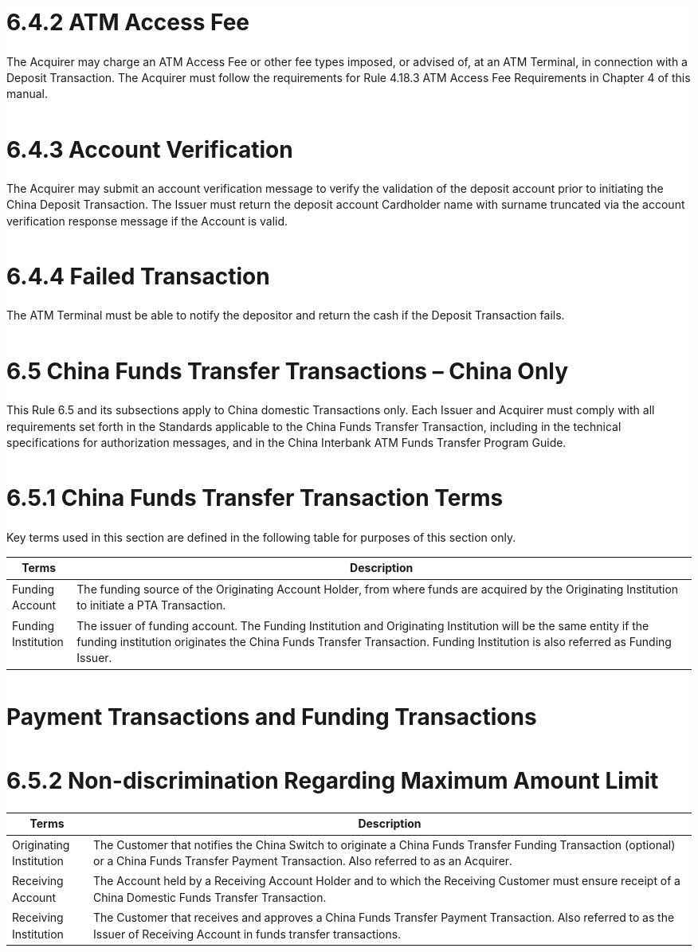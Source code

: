 # 6.4.2 ATM Access Fee

The Acquirer may charge an ATM Access Fee or other fee types imposed, or advised of, at an ATM Terminal, in connection with a Deposit Transaction. The Acquirer must follow the requirements for Rule 4.18.3 ATM Access Fee Requirements in Chapter 4 of this manual.

# 6.4.3 Account Verification

The Acquirer may submit an account verification message to verify the validation of the deposit account prior to initiating the China Deposit Transaction. The Issuer must return the deposit account Cardholder name with surname truncated via the account verification response message if the Account is valid.

# 6.4.4 Failed Transaction

The ATM Terminal must be able to notify the depositor and return the cash if the Deposit Transaction fails.

# 6.5 China Funds Transfer Transactions – China Only

This Rule 6.5 and its subsections apply to China domestic Transactions only. Each Issuer and Acquirer must comply with all requirements set forth in the Standards applicable to the China Funds Transfer Transaction, including in the technical specifications for authorization messages, and in the China Interbank ATM Funds Transfer Program Guide.

# 6.5.1 China Funds Transfer Transaction Terms

Key terms used in this section are defined in the following table for purposes of this section only.

|Terms|Description|
|---|---|
|Funding Account|The funding source of the Originating Account Holder, from where funds are acquired by the Originating Institution to initiate a PTA Transaction.|
|Funding Institution|The issuer of funding account. The Funding Institution and Originating Institution will be the same entity if the funding institution originates the China Funds Transfer Transaction. Funding Institution is also referred as Funding Issuer.|


# Payment Transactions and Funding Transactions

# 6.5.2 Non-discrimination Regarding Maximum Amount Limit

|Terms|Description|
|---|---|
|Originating Institution|The Customer that notifies the China Switch to originate a China Funds Transfer Funding Transaction (optional) or a China Funds Transfer Payment Transaction. Also referred to as an Acquirer.|
|Receiving Account|The Account held by a Receiving Account Holder and to which the Receiving Customer must ensure receipt of a China Domestic Funds Transfer Transaction.|
|Receiving Institution|The Customer that receives and approves a China Funds Transfer Payment Transaction. Also referred to as the Issuer of Receiving Account in funds transfer transactions.|

